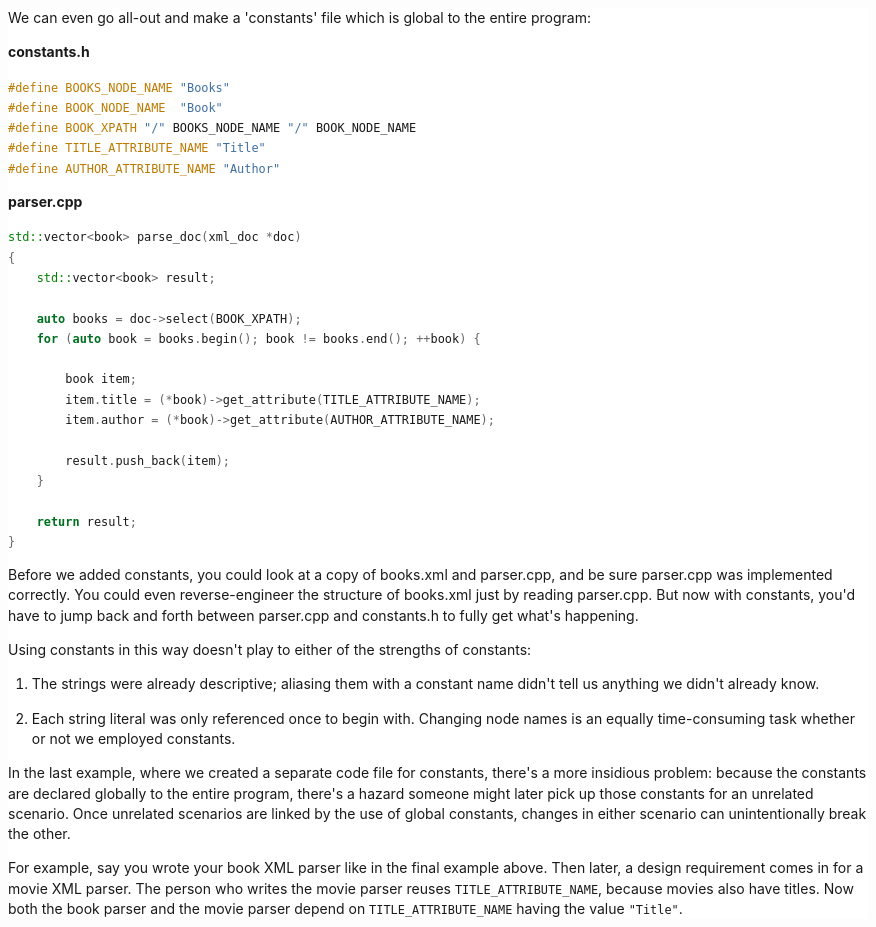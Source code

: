 We can even go all-out and make a 'constants' file which is global to the entire program:

**constants.h**

~~~cpp
#define BOOKS_NODE_NAME "Books"
#define BOOK_NODE_NAME  "Book"
#define BOOK_XPATH "/" BOOKS_NODE_NAME "/" BOOK_NODE_NAME
#define TITLE_ATTRIBUTE_NAME "Title"
#define AUTHOR_ATTRIBUTE_NAME "Author"
~~~

**parser.cpp**

~~~cpp
std::vector<book> parse_doc(xml_doc *doc)
{
    std::vector<book> result;

    auto books = doc->select(BOOK_XPATH);
    for (auto book = books.begin(); book != books.end(); ++book) {
        
        book item;
        item.title = (*book)->get_attribute(TITLE_ATTRIBUTE_NAME);
        item.author = (*book)->get_attribute(AUTHOR_ATTRIBUTE_NAME);

        result.push_back(item);
    }

    return result;
}
~~~

Before we added constants, you could look at a copy of books.xml and parser.cpp, and be sure parser.cpp was implemented correctly.
You could even reverse-engineer the structure of books.xml just by reading parser.cpp.
But now with constants, you'd have to jump back and forth between parser.cpp and constants.h to fully get what's happening.

Using constants in this way doesn't play to either of the strengths of constants:

1. The strings were already descriptive; aliasing them with a constant name didn't tell us anything we didn't already know.

2. Each string literal was only referenced once to begin with.
   Changing node names is an equally time-consuming task whether or not we employed constants.

In the last example, where we created a separate code file for constants, there's a more insidious problem:
because the constants are declared globally to the entire program, there's a hazard someone might later pick up those constants for an unrelated scenario.
Once unrelated scenarios are linked by the use of global constants, changes in either scenario can unintentionally break the other.

For example, say you wrote your book XML parser like in the final example above.
Then later, a design requirement comes in for a movie XML parser.
The person who writes the movie parser reuses `TITLE_ATTRIBUTE_NAME`, because movies also have titles.
Now both the book parser and the movie parser depend on `TITLE_ATTRIBUTE_NAME` having the value `"Title"`.
